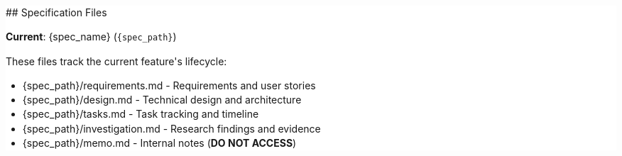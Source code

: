 </example>
</kiro-design>

<kiro-spec-files>
## Specification Files

**Current**: {spec_name} (`{spec_path}`)

These files track the current feature's lifecycle:
- <requirements-file>{spec_path}/requirements.md</requirements-file> - Requirements and user stories
- <design-file>{spec_path}/design.md</design-file> - Technical design and architecture
- <tasks-file>{spec_path}/tasks.md</tasks-file> - Task tracking and timeline
- <investigation-file>{spec_path}/investigation.md</investigation-file> - Research findings and evidence
- <memo-file>{spec_path}/memo.md</memo-file> - Internal notes (**DO NOT ACCESS**)
</kiro-spec-files>

</kiro-spec-driven>